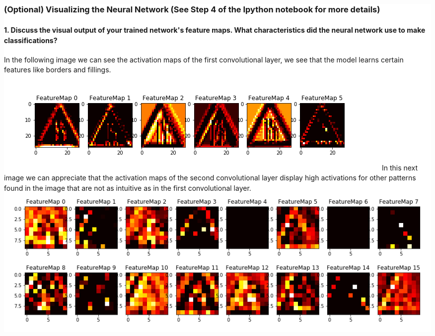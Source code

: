 
### (Optional) Visualizing the Neural Network (See Step 4 of the Ipython notebook for more details)
#### 1. Discuss the visual output of your trained network's feature maps. What characteristics did the neural network use to make classifications?
In the following image we can see the activation maps of the first convolutional layer, we see that the model learns certain features like borders and fillings.
![alt text][image5]
In this next image we can appreciate that the activation maps of the second convolutional layer display high activations for other patterns found in the image that are not as intuitive as in the first convolutional layer.
![alt text][image6]

[//]: # (Image References)
[image1]: ./.images/dataset_visualization.png "Dataset Visualization"
[image2]: ./.images/grayscale.png "Grayscaling"
[image3]: ./.images/accuracy-loss.png "Accuracy/Loss Visualization"
[image4]: ./.images/web_images.png "Traffic Signs"
[image5]: ./.images/activation_maps1.png "Activation Maps1"
[image6]: ./.images/activation_maps2.png "Activation Maps2"
